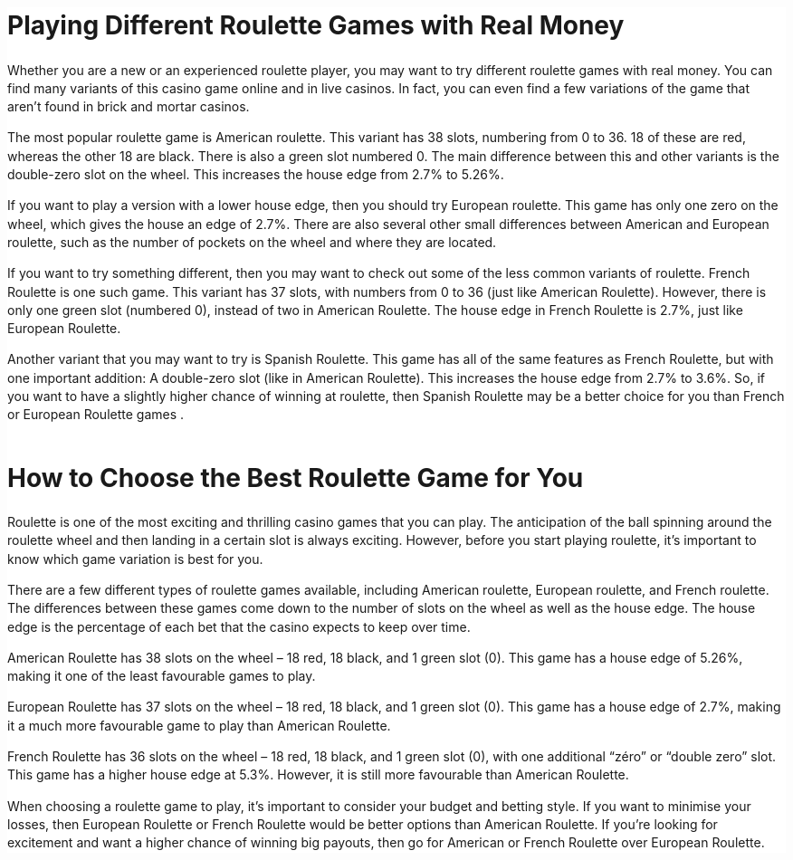 #  Playing Different Roulette Games with Real Money 

Whether you are a new or an experienced roulette player, you may want to try different roulette games with real money. You can find many variants of this casino game online and in live casinos. In fact, you can even find a few variations of the game that aren’t found in brick and mortar casinos.

The most popular roulette game is American roulette. This variant has 38 slots, numbering from 0 to 36. 18 of these are red, whereas the other 18 are black. There is also a green slot numbered 0. The main difference between this and other variants is the double-zero slot on the wheel. This increases the house edge from 2.7% to 5.26%.

If you want to play a version with a lower house edge, then you should try European roulette. This game has only one zero on the wheel, which gives the house an edge of 2.7%. There are also several other small differences between American and European roulette, such as the number of pockets on the wheel and where they are located.

If you want to try something different, then you may want to check out some of the less common variants of roulette. French Roulette is one such game. This variant has 37 slots, with numbers from 0 to 36 (just like American Roulette). However, there is only one green slot (numbered 0), instead of two in American Roulette. The house edge in French Roulette is 2.7%, just like European Roulette.

Another variant that you may want to try is Spanish Roulette. This game has all of the same features as French Roulette, but with one important addition: A double-zero slot (like in American Roulette). This increases the house edge from 2.7% to 3.6%. So, if you want to have a slightly higher chance of winning at roulette, then Spanish Roulette may be a better choice for you than French or European Roulette games .

#  How to Choose the Best Roulette Game for You 

Roulette is one of the most exciting and thrilling casino games that you can play. The anticipation of the ball spinning around the roulette wheel and then landing in a certain slot is always exciting. However, before you start playing roulette, it’s important to know which game variation is best for you. 

There are a few different types of roulette games available, including American roulette, European roulette, and French roulette. The differences between these games come down to the number of slots on the wheel as well as the house edge. The house edge is the percentage of each bet that the casino expects to keep over time. 

American Roulette has 38 slots on the wheel – 18 red, 18 black, and 1 green slot (0). This game has a house edge of 5.26%, making it one of the least favourable games to play. 

European Roulette has 37 slots on the wheel – 18 red, 18 black, and 1 green slot (0). This game has a house edge of 2.7%, making it a much more favourable game to play than American Roulette. 

French Roulette has 36 slots on the wheel – 18 red, 18 black, and 1 green slot (0), with one additional “zéro” or “double zero” slot. This game has a higher house edge at 5.3%. However, it is still more favourable than American Roulette. 

When choosing a roulette game to play, it’s important to consider your budget and betting style. If you want to minimise your losses, then European Roulette or French Roulette would be better options than American Roulette. If you’re looking for excitement and want a higher chance of winning big payouts, then go for American or French Roulette over European Roulette.
